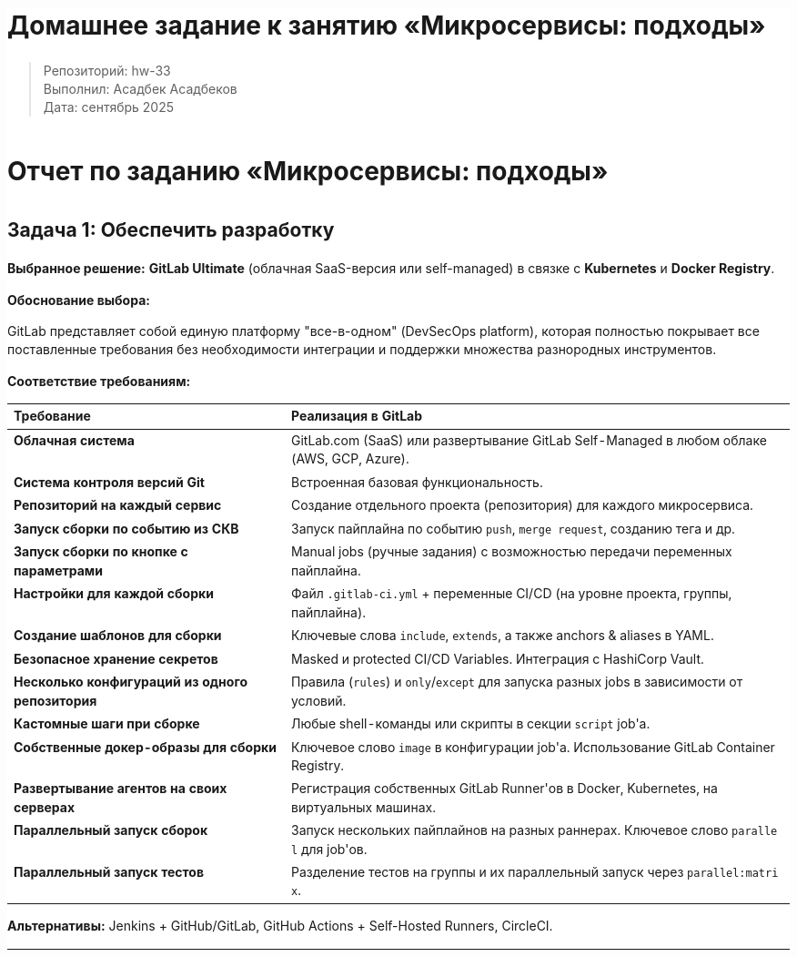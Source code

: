 # Домашнее задание к занятию «Микросервисы: подходы»

> Репозиторий: hw-33\
> Выполнил: Асадбек Асадбеков\
> Дата: сентябрь 2025


# Отчет по заданию «Микросервисы: подходы»

## Задача 1: Обеспечить разработку

**Выбранное решение:** **GitLab Ultimate** (облачная SaaS-версия или self-managed) в связке с **Kubernetes** и **Docker Registry**.

**Обоснование выбора:**

GitLab представляет собой единую платформу "все-в-одном" (DevSecOps platform), которая полностью покрывает все поставленные требования без необходимости интеграции и поддержки множества разнородных инструментов.

**Соответствие требованиям:**

| Требование | Реализация в GitLab |
| :--- | :--- |
| **Облачная система** | GitLab.com (SaaS) или развертывание GitLab Self-Managed в любом облаке (AWS, GCP, Azure). |
| **Система контроля версий Git** | Встроенная базовая функциональность. |
| **Репозиторий на каждый сервис** | Создание отдельного проекта (репозитория) для каждого микросервиса. |
| **Запуск сборки по событию из СКВ** | Запуск пайплайна по событию `push`, `merge request`, созданию тега и др. |
| **Запуск сборки по кнопке с параметрами** | Manual jobs (ручные задания) с возможностью передачи переменных пайплайна. |
| **Настройки для каждой сборки** | Файл `.gitlab-ci.yml` + переменные CI/CD (на уровне проекта, группы, пайплайна). |
| **Создание шаблонов для сборки** | Ключевые слова `include`, `extends`, а также anchors & aliases в YAML. |
| **Безопасное хранение секретов** | Masked и protected CI/CD Variables. Интеграция с HashiCorp Vault. |
| **Несколько конфигураций из одного репозитория** | Правила (`rules`) и `only`/`except` для запуска разных jobs в зависимости от условий. |
| **Кастомные шаги при сборке** | Любые shell-команды или скрипты в секции `script` job'а. |
| **Собственные докер-образы для сборки** | Ключевое слово `image` в конфигурации job'а. Использование GitLab Container Registry. |
| **Развертывание агентов на своих серверах** | Регистрация собственных GitLab Runner'ов в Docker, Kubernetes, на виртуальных машинах. |
| **Параллельный запуск сборок** | Запуск нескольких пайплайнов на разных раннерах. Ключевое слово `parallel` для job'ов. |
| **Параллельный запуск тестов** | Разделение тестов на группы и их параллельный запуск через `parallel:matrix`. |

**Альтернативы:** Jenkins + GitHub/GitLab, GitHub Actions + Self-Hosted Runners, CircleCI.

---
